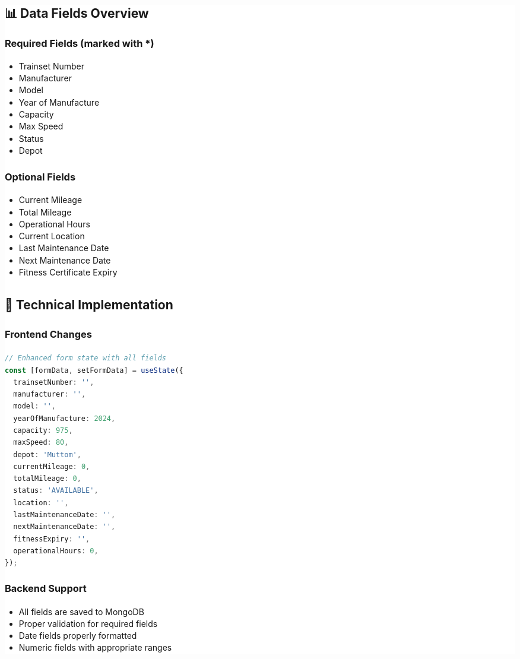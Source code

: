 ## 📊 Data Fields Overview

### Required Fields (marked with *)
- Trainset Number
- Manufacturer
- Model
- Year of Manufacture
- Capacity
- Max Speed
- Status
- Depot

### Optional Fields
- Current Mileage
- Total Mileage
- Operational Hours
- Current Location
- Last Maintenance Date
- Next Maintenance Date
- Fitness Certificate Expiry

## 🔧 Technical Implementation

### Frontend Changes
```typescript
// Enhanced form state with all fields
const [formData, setFormData] = useState({
  trainsetNumber: '',
  manufacturer: '',
  model: '',
  yearOfManufacture: 2024,
  capacity: 975,
  maxSpeed: 80,
  depot: 'Muttom',
  currentMileage: 0,
  totalMileage: 0,
  status: 'AVAILABLE',
  location: '',
  lastMaintenanceDate: '',
  nextMaintenanceDate: '',
  fitnessExpiry: '',
  operationalHours: 0,
});
```

### Backend Support
- All fields are saved to MongoDB
- Proper validation for required fields
- Date fields properly formatted
- Numeric fields with appropriate ranges
